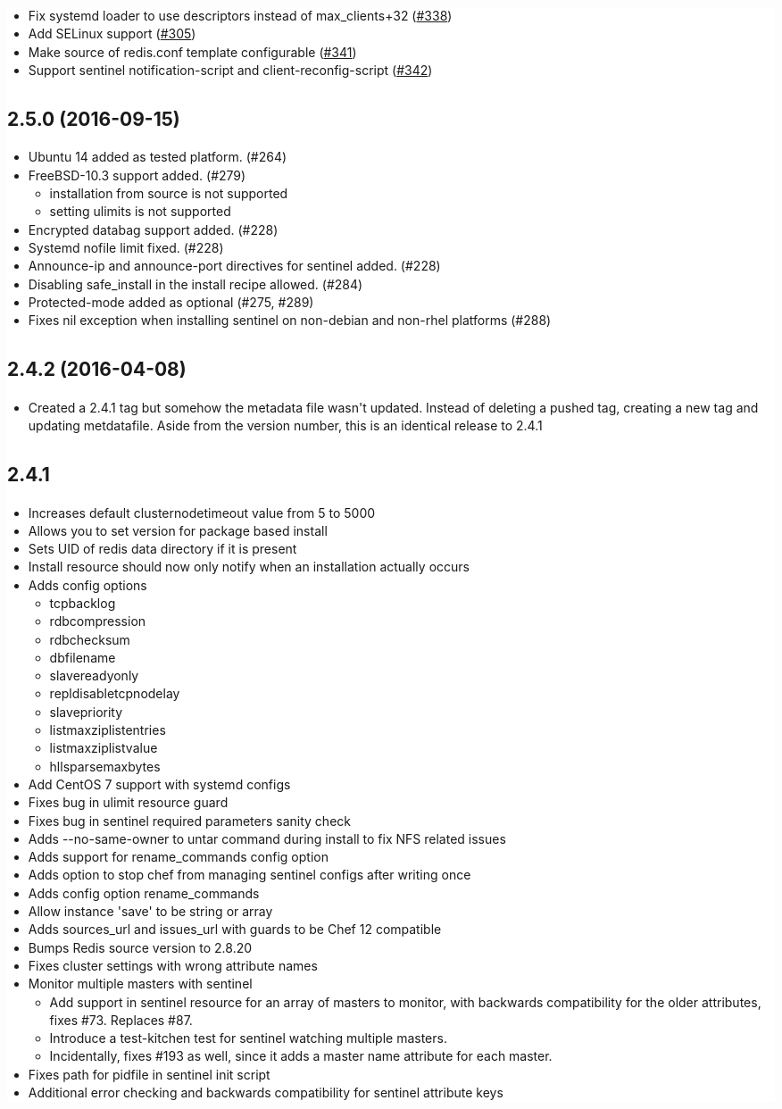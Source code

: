 - Fix systemd loader to use descriptors instead of max_clients+32 ([#338](https://github.com/brianbianco/redisio/pull/338))
- Add SELinux support ([#305](https://github.com/brianbianco/redisio/pull/305))
- Make source of redis.conf template configurable ([#341](https://github.com/brianbianco/redisio/pull/341))
- Support sentinel notification-script and client-reconfig-script ([#342](https://github.com/brianbianco/redisio/pull/342))

## 2.5.0 (2016-09-15)

- Ubuntu 14 added as tested platform. (#264)
- FreeBSD-10.3 support added. (#279)
  - installation from source is not supported
  - setting ulimits is not supported
- Encrypted databag support added. (#228)
- Systemd nofile limit fixed. (#228)
- Announce-ip and announce-port directives for sentinel added. (#228)
- Disabling safe_install in the install recipe allowed. (#284)
- Protected-mode added as optional (#275, #289)
- Fixes nil exception when installing sentinel on non-debian and non-rhel platforms (#288)

## 2.4.2 (2016-04-08)

- Created a 2.4.1 tag but somehow the metadata file wasn't updated.  Instead
  of deleting a pushed tag, creating a new tag and updating metdatafile. Aside
  from the version number, this is an identical release to 2.4.1

## 2.4.1

- Increases default clusternodetimeout value from 5 to 5000
- Allows you to set version for package based install
- Sets UID of redis data directory if it is present
- Install resource should now only notify when an installation actually occurs
- Adds config options
  - tcpbacklog
  - rdbcompression
  - rdbchecksum
  - dbfilename
  - slavereadyonly
  - repldisabletcpnodelay
  - slavepriority
  - listmaxziplistentries
  - listmaxziplistvalue
  - hllsparsemaxbytes
- Add CentOS 7 support with systemd configs
- Fixes bug in ulimit resource guard
- Fixes bug in sentinel required parameters sanity check
- Adds --no-same-owner to untar command during install to fix NFS related issues
- Adds support for rename_commands config option
- Adds option to stop chef from managing sentinel configs after writing once
- Adds config option rename_commands
- Allow instance 'save' to be string or array
- Adds sources_url and issues_url with guards to be Chef 12 compatible
- Bumps Redis source version to 2.8.20
- Fixes cluster settings with wrong attribute names
- Monitor multiple masters with sentinel
  - Add support in sentinel resource for an array of masters to monitor, with backwards compatibility for the older attributes, fixes #73. Replaces #87.
  - Introduce a test-kitchen test for sentinel watching multiple masters.
  - Incidentally, fixes #193 as well, since it adds a master name attribute for each master.
- Fixes path for pidfile in sentinel init script
- Additional error checking and backwards compatibility for sentinel attribute keys
